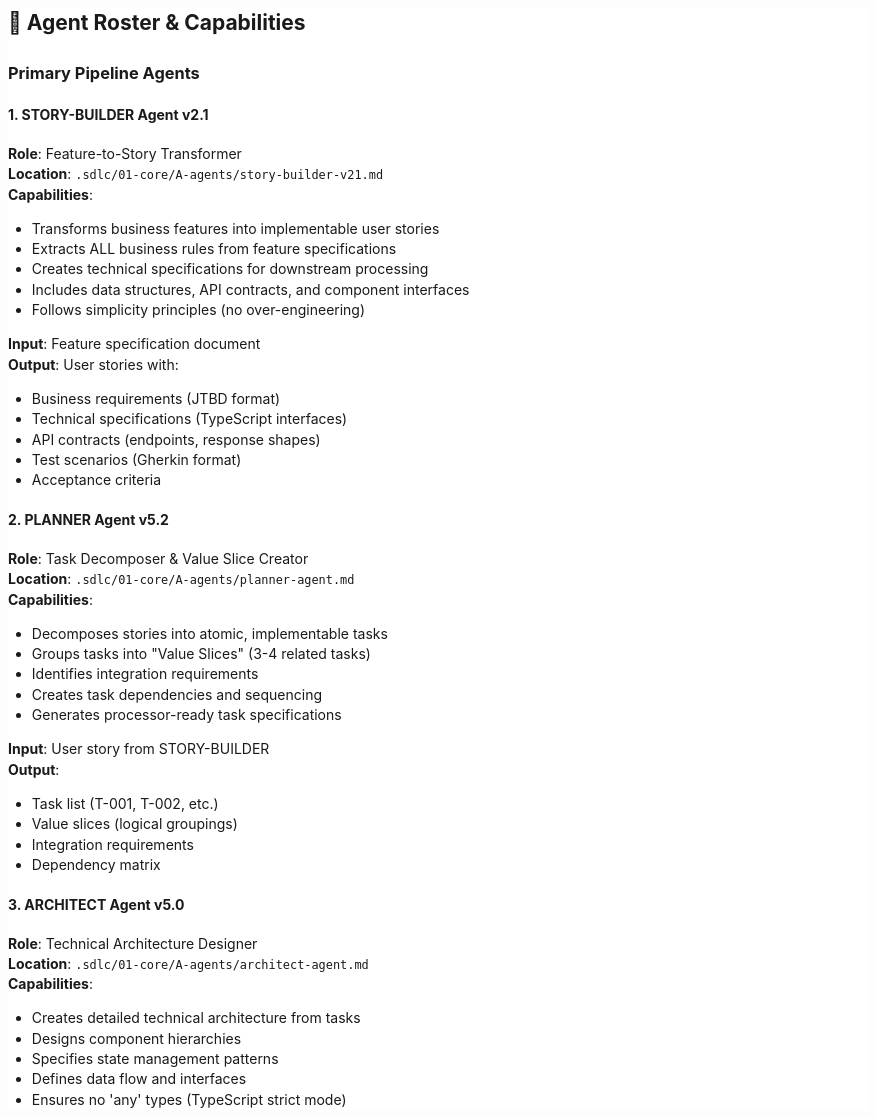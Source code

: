 
## 🤖 Agent Roster & Capabilities

### Primary Pipeline Agents

#### 1. STORY-BUILDER Agent v2.1

**Role**: Feature-to-Story Transformer  
**Location**: `.sdlc/01-core/A-agents/story-builder-v21.md`  
**Capabilities**:

- Transforms business features into implementable user stories
- Extracts ALL business rules from feature specifications
- Creates technical specifications for downstream processing
- Includes data structures, API contracts, and component interfaces
- Follows simplicity principles (no over-engineering)

**Input**: Feature specification document  
**Output**: User stories with:

- Business requirements (JTBD format)
- Technical specifications (TypeScript interfaces)
- API contracts (endpoints, response shapes)
- Test scenarios (Gherkin format)
- Acceptance criteria

#### 2. PLANNER Agent v5.2

**Role**: Task Decomposer & Value Slice Creator  
**Location**: `.sdlc/01-core/A-agents/planner-agent.md`  
**Capabilities**:

- Decomposes stories into atomic, implementable tasks
- Groups tasks into "Value Slices" (3-4 related tasks)
- Identifies integration requirements
- Creates task dependencies and sequencing
- Generates processor-ready task specifications

**Input**: User story from STORY-BUILDER  
**Output**:

- Task list (T-001, T-002, etc.)
- Value slices (logical groupings)
- Integration requirements
- Dependency matrix

#### 3. ARCHITECT Agent v5.0

**Role**: Technical Architecture Designer  
**Location**: `.sdlc/01-core/A-agents/architect-agent.md`  
**Capabilities**:

- Creates detailed technical architecture from tasks
- Designs component hierarchies
- Specifies state management patterns
- Defines data flow and interfaces
- Ensures no 'any' types (TypeScript strict mode)
